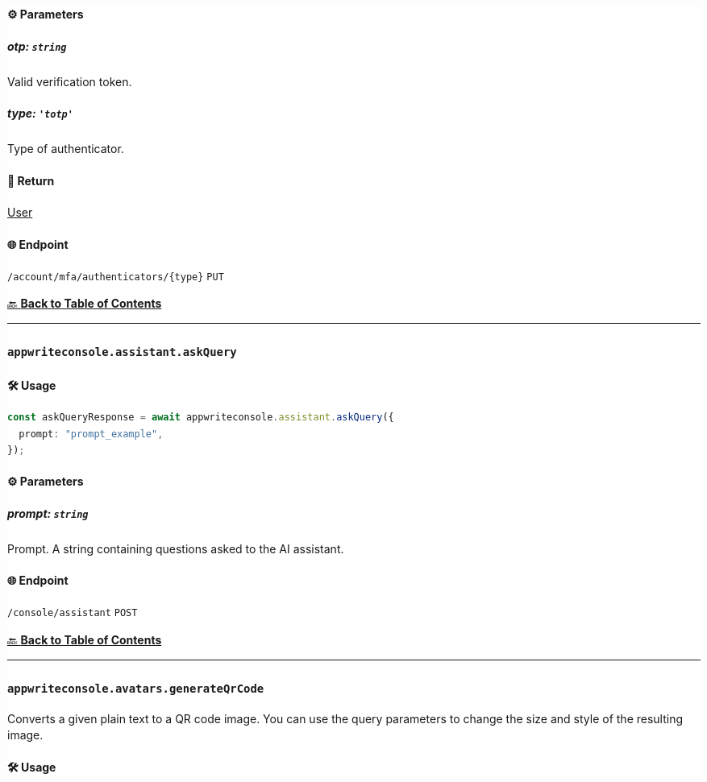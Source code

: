 #### ⚙️ Parameters<a id="⚙️-parameters"></a>

##### otp: `string`<a id="otp-string"></a>

Valid verification token.

##### type: `'totp'`<a id="type-totp"></a>

Type of authenticator.

#### 🔄 Return<a id="🔄-return"></a>

[User](./models/user.ts)

#### 🌐 Endpoint<a id="🌐-endpoint"></a>

`/account/mfa/authenticators/{type}` `PUT`

[🔙 **Back to Table of Contents**](#table-of-contents)

---


### `appwriteconsole.assistant.askQuery`<a id="appwriteconsoleassistantaskquery"></a>



#### 🛠️ Usage<a id="🛠️-usage"></a>

```typescript
const askQueryResponse = await appwriteconsole.assistant.askQuery({
  prompt: "prompt_example",
});
```

#### ⚙️ Parameters<a id="⚙️-parameters"></a>

##### prompt: `string`<a id="prompt-string"></a>

Prompt. A string containing questions asked to the AI assistant.

#### 🌐 Endpoint<a id="🌐-endpoint"></a>

`/console/assistant` `POST`

[🔙 **Back to Table of Contents**](#table-of-contents)

---


### `appwriteconsole.avatars.generateQrCode`<a id="appwriteconsoleavatarsgenerateqrcode"></a>

Converts a given plain text to a QR code image. You can use the query parameters to change the size and style of the resulting image.


#### 🛠️ Usage<a id="🛠️-usage"></a>

